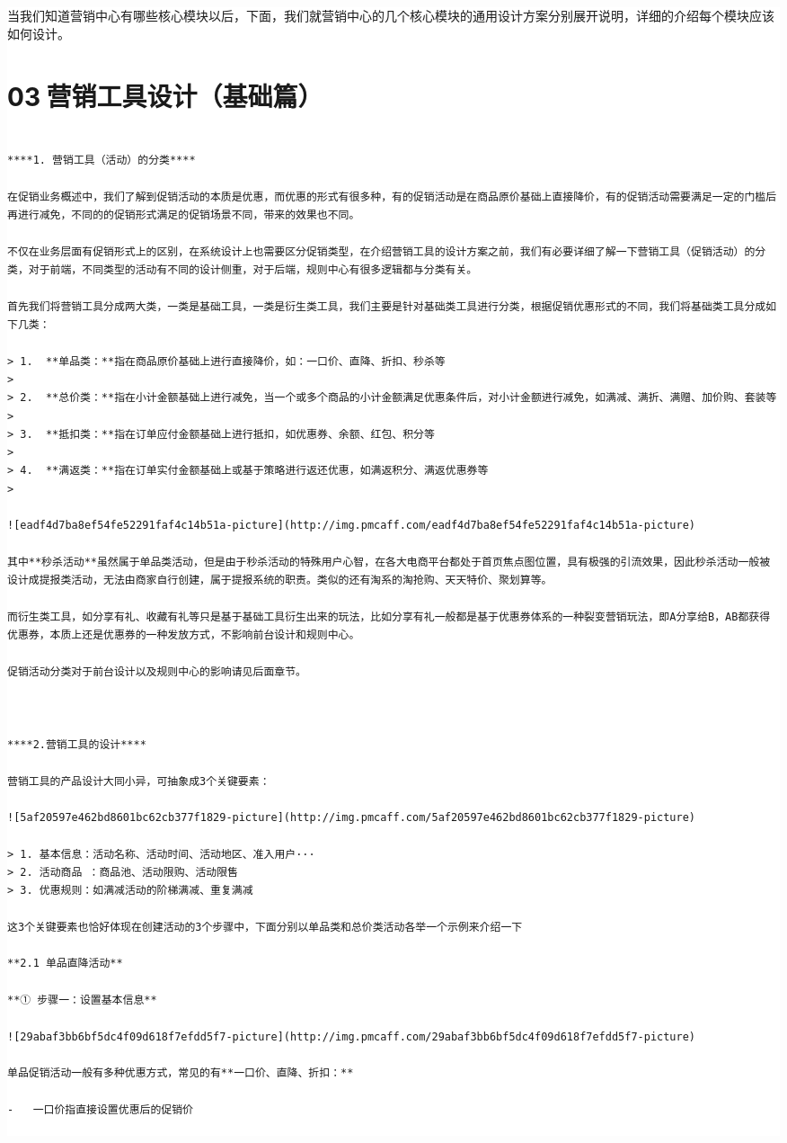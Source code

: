   

当我们知道营销中心有哪些核心模块以后，下面，我们就营销中心的几个核心模块的通用设计方案分别展开说明，详细的介绍每个模块应该如何设计。

# **03** **营销工具设计（基础篇）**

~~~如果对营销工具比较熟悉，本章节可跳过。~~~  

****1. 营销工具（活动）的分类****

在促销业务概述中，我们了解到促销活动的本质是优惠，而优惠的形式有很多种，有的促销活动是在商品原价基础上直接降价，有的促销活动需要满足一定的门槛后再进行减免，不同的的促销形式满足的促销场景不同，带来的效果也不同。

不仅在业务层面有促销形式上的区别，在系统设计上也需要区分促销类型，在介绍营销工具的设计方案之前，我们有必要详细了解一下营销工具（促销活动）的分类，对于前端，不同类型的活动有不同的设计侧重，对于后端，规则中心有很多逻辑都与分类有关。

首先我们将营销工具分成两大类，一类是基础工具，一类是衍生类工具，我们主要是针对基础类工具进行分类，根据促销优惠形式的不同，我们将基础类工具分成如下几类：

> 1.  **单品类：**指在商品原价基础上进行直接降价，如：一口价、直降、折扣、秒杀等
>     
> 2.  **总价类：**指在小计金额基础上进行减免，当一个或多个商品的小计金额满足优惠条件后，对小计金额进行减免，如满减、满折、满赠、加价购、套装等
>     
> 3.  **抵扣类：**指在订单应付金额基础上进行抵扣，如优惠券、余额、红包、积分等
>     
> 4.  **满返类：**指在订单实付金额基础上或基于策略进行返还优惠，如满返积分、满返优惠券等
>     

![eadf4d7ba8ef54fe52291faf4c14b51a-picture](http://img.pmcaff.com/eadf4d7ba8ef54fe52291faf4c14b51a-picture)

其中**秒杀活动**虽然属于单品类活动，但是由于秒杀活动的特殊用户心智，在各大电商平台都处于首页焦点图位置，具有极强的引流效果，因此秒杀活动一般被设计成提报类活动，无法由商家自行创建，属于提报系统的职责。类似的还有淘系的淘抢购、天天特价、聚划算等。

而衍生类工具，如分享有礼、收藏有礼等只是基于基础工具衍生出来的玩法，比如分享有礼一般都是基于优惠券体系的一种裂变营销玩法，即A分享给B，AB都获得优惠券，本质上还是优惠券的一种发放方式，不影响前台设计和规则中心。

促销活动分类对于前台设计以及规则中心的影响请见后面章节。

  

****2.营销工具的设计****

营销工具的产品设计大同小异，可抽象成3个关键要素：

![5af20597e462bd8601bc62cb377f1829-picture](http://img.pmcaff.com/5af20597e462bd8601bc62cb377f1829-picture)

> 1. 基本信息：活动名称、活动时间、活动地区、准入用户···  
> 2. 活动商品 ：商品池、活动限购、活动限售  
> 3. 优惠规则：如满减活动的阶梯满减、重复满减

这3个关键要素也恰好体现在创建活动的3个步骤中，下面分别以单品类和总价类活动各举一个示例来介绍一下

**2.1 单品直降活动**

**① 步骤一：设置基本信息**

![29abaf3bb6bf5dc4f09d618f7efdd5f7-picture](http://img.pmcaff.com/29abaf3bb6bf5dc4f09d618f7efdd5f7-picture)

单品促销活动一般有多种优惠方式，常见的有**一口价、直降、折扣：**

-   一口价指直接设置优惠后的促销价
    
~~~